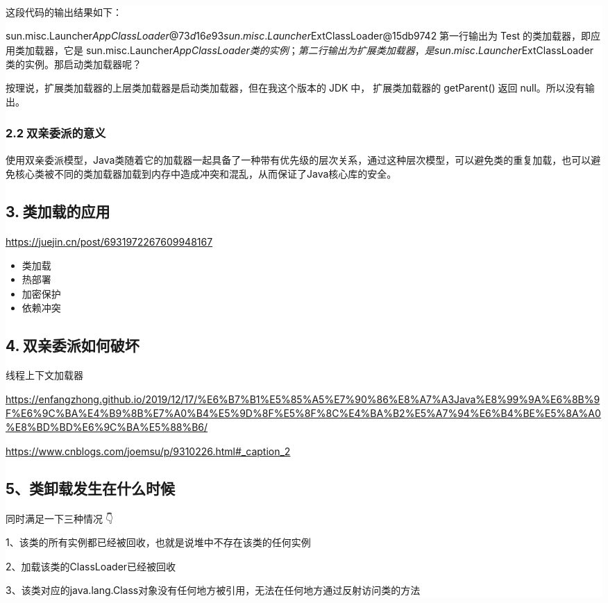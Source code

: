 这段代码的输出结果如下：

sun.misc.Launcher$AppClassLoader@73d16e93
sun.misc.Launcher$ExtClassLoader@15db9742
第一行输出为 Test 的类加载器，即应用类加载器，它是 sun.misc.Launcher$AppClassLoader 类的实例；第二行输出为扩展类加载器，是 sun.misc.Launcher$ExtClassLoader 类的实例。那启动类加载器呢？

按理说，扩展类加载器的上层类加载器是启动类加载器，但在我这个版本的 JDK 中， 扩展类加载器的 getParent() 返回 null。所以没有输出。

### 2.2 双亲委派的意义

使用双亲委派模型，Java类随着它的加载器一起具备了一种带有优先级的层次关系，通过这种层次模型，可以避免类的重复加载，也可以避免核心类被不同的类加载器加载到内存中造成冲突和混乱，从而保证了Java核心库的安全。

## 3. 类加载的应用

https://juejin.cn/post/6931972267609948167

- 类加载
- 热部署
- 加密保护
- 依赖冲突

## 4. 双亲委派如何破坏

线程上下文加载器

https://enfangzhong.github.io/2019/12/17/%E6%B7%B1%E5%85%A5%E7%90%86%E8%A7%A3Java%E8%99%9A%E6%8B%9F%E6%9C%BA%E4%B9%8B%E7%A0%B4%E5%9D%8F%E5%8F%8C%E4%BA%B2%E5%A7%94%E6%B4%BE%E5%8A%A0%E8%BD%BD%E6%9C%BA%E5%88%B6/

https://www.cnblogs.com/joemsu/p/9310226.html#_caption_2



## 5、类卸载发生在什么时候

同时满足一下三种情况 👇

1、该类的所有实例都已经被回收，也就是说堆中不存在该类的任何实例

2、加载该类的ClassLoader已经被回收

3、该类对应的java.lang.Class对象没有任何地方被引用，无法在任何地方通过反射访问类的方法

